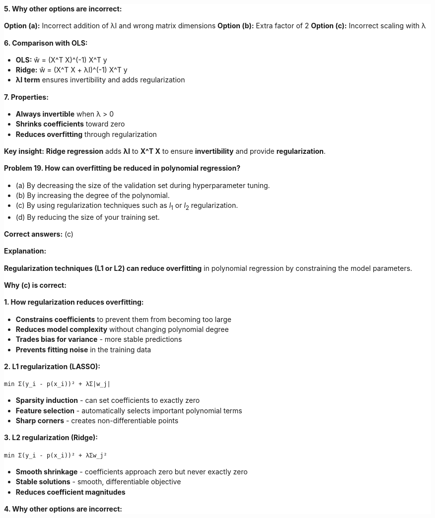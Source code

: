 **5. Why other options are incorrect:**

**Option (a):** Incorrect addition of λI and wrong matrix dimensions
**Option (b):** Extra factor of 2
**Option (c):** Incorrect scaling with λ

**6. Comparison with OLS:**
- **OLS:** ŵ = (X^T X)^(-1) X^T y
- **Ridge:** ŵ = (X^T X + λI)^(-1) X^T y
- **λI term** ensures invertibility and adds regularization

**7. Properties:**
- **Always invertible** when λ > 0
- **Shrinks coefficients** toward zero
- **Reduces overfitting** through regularization

**Key insight:** **Ridge regression** adds **λI** to **X^T X** to ensure **invertibility** and provide **regularization**.

**Problem 19. How can overfitting be reduced in polynomial regression?**
*   (a) By decreasing the size of the validation set during hyperparameter tuning.
*   (b) By increasing the degree of the polynomial.
*   (c) By using regularization techniques such as $l_1$ or $l_2$ regularization.
*   (d) By reducing the size of your training set.

**Correct answers:** (c)

**Explanation:**

**Regularization techniques (L1 or L2) can reduce overfitting** in polynomial regression by constraining the model parameters.

**Why (c) is correct:**

**1. How regularization reduces overfitting:**
- **Constrains coefficients** to prevent them from becoming too large
- **Reduces model complexity** without changing polynomial degree
- **Trades bias for variance** - more stable predictions
- **Prevents fitting noise** in the training data

**2. L1 regularization (LASSO):**
```
min Σ(y_i - p(x_i))² + λΣ|w_j|
```
- **Sparsity induction** - can set coefficients to exactly zero
- **Feature selection** - automatically selects important polynomial terms
- **Sharp corners** - creates non-differentiable points

**3. L2 regularization (Ridge):**
```
min Σ(y_i - p(x_i))² + λΣw_j²
```
- **Smooth shrinkage** - coefficients approach zero but never exactly zero
- **Stable solutions** - smooth, differentiable objective
- **Reduces coefficient magnitudes**

**4. Why other options are incorrect:**
